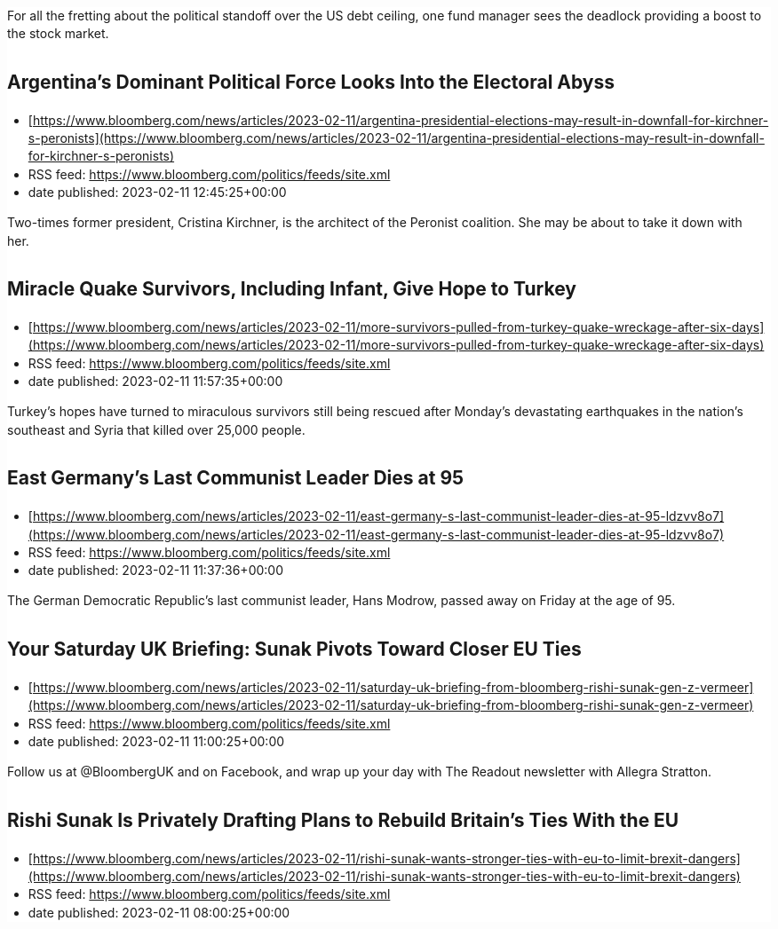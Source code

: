 For all the fretting about the political standoff over the US debt ceiling, one fund manager sees the deadlock providing a boost to the stock market.

## Argentina’s Dominant Political Force Looks Into the Electoral Abyss
 - [https://www.bloomberg.com/news/articles/2023-02-11/argentina-presidential-elections-may-result-in-downfall-for-kirchner-s-peronists](https://www.bloomberg.com/news/articles/2023-02-11/argentina-presidential-elections-may-result-in-downfall-for-kirchner-s-peronists)
 - RSS feed: https://www.bloomberg.com/politics/feeds/site.xml
 - date published: 2023-02-11 12:45:25+00:00

<p>Two-times former president, Cristina Kirchner, is the&nbsp;architect of the Peronist coalition. She may be about to take it&nbsp;down with her.&nbsp;&nbsp;</p>

## Miracle Quake Survivors, Including Infant, Give Hope to Turkey
 - [https://www.bloomberg.com/news/articles/2023-02-11/more-survivors-pulled-from-turkey-quake-wreckage-after-six-days](https://www.bloomberg.com/news/articles/2023-02-11/more-survivors-pulled-from-turkey-quake-wreckage-after-six-days)
 - RSS feed: https://www.bloomberg.com/politics/feeds/site.xml
 - date published: 2023-02-11 11:57:35+00:00

Turkey’s hopes have turned to miraculous survivors still being rescued after Monday’s devastating earthquakes in the nation’s southeast and Syria that killed over 25,000 people.

## East Germany’s Last Communist Leader Dies at 95
 - [https://www.bloomberg.com/news/articles/2023-02-11/east-germany-s-last-communist-leader-dies-at-95-ldzvv8o7](https://www.bloomberg.com/news/articles/2023-02-11/east-germany-s-last-communist-leader-dies-at-95-ldzvv8o7)
 - RSS feed: https://www.bloomberg.com/politics/feeds/site.xml
 - date published: 2023-02-11 11:37:36+00:00

The German Democratic Republic’s last communist leader, Hans Modrow, passed away on Friday at the age of 95.

## Your Saturday UK Briefing: Sunak Pivots Toward Closer EU Ties
 - [https://www.bloomberg.com/news/articles/2023-02-11/saturday-uk-briefing-from-bloomberg-rishi-sunak-gen-z-vermeer](https://www.bloomberg.com/news/articles/2023-02-11/saturday-uk-briefing-from-bloomberg-rishi-sunak-gen-z-vermeer)
 - RSS feed: https://www.bloomberg.com/politics/feeds/site.xml
 - date published: 2023-02-11 11:00:25+00:00

Follow us at  @BloombergUK and on  Facebook, and wrap up your day with The Readout newsletter with Allegra Stratton.

## Rishi Sunak Is Privately Drafting Plans to Rebuild Britain’s Ties With the EU
 - [https://www.bloomberg.com/news/articles/2023-02-11/rishi-sunak-wants-stronger-ties-with-eu-to-limit-brexit-dangers](https://www.bloomberg.com/news/articles/2023-02-11/rishi-sunak-wants-stronger-ties-with-eu-to-limit-brexit-dangers)
 - RSS feed: https://www.bloomberg.com/politics/feeds/site.xml
 - date published: 2023-02-11 08:00:25+00:00
